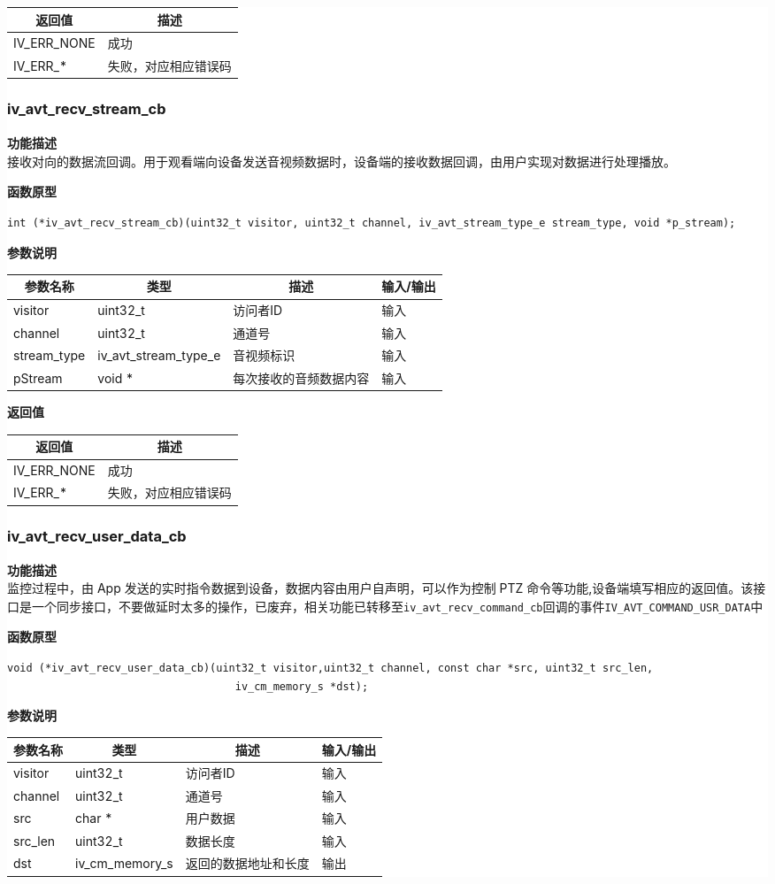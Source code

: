 | 返回值      | 描述                 |
| ----------- | -------------------- |
| IV_ERR_NONE | 成功                 |
| IV_ERR_*    | 失败，对应相应错误码 |


### iv_avt_recv_stream_cb

**功能描述**  
接收对向的数据流回调。用于观看端向设备发送音视频数据时，设备端的接收数据回调，由用户实现对数据进行处理播放。

**函数原型**  

```
int (*iv_avt_recv_stream_cb)(uint32_t visitor, uint32_t channel, iv_avt_stream_type_e stream_type, void *p_stream);
```

**参数说明**  

| 参数名称    | 类型                 | 描述                   | 输入/输出 |
| ----------- | -------------------- | ---------------------- | --------- |
| visitor     | uint32_t             | 访问者ID               | 输入      |
| channel     | uint32_t             | 通道号                 | 输入      |
| stream_type | iv_avt_stream_type_e | 音视频标识             | 输入      |
| pStream     | void *               | 每次接收的音频数据内容 | 输入      |

**返回值**  

| 返回值      | 描述                 |
| ----------- | -------------------- |
| IV_ERR_NONE | 成功                 |
| IV_ERR_*    | 失败，对应相应错误码 |


### iv_avt_recv_user_data_cb

**功能描述**  
监控过程中，由 App 发送的实时指令数据到设备，数据内容由用户自声明，可以作为控制 PTZ 命令等功能,设备端填写相应的返回值。该接口是一个同步接口，不要做延时太多的操作，已废弃，相关功能已转移至`iv_avt_recv_command_cb`回调的事件`IV_AVT_COMMAND_USR_DATA`中

**函数原型**  

```
void (*iv_avt_recv_user_data_cb)(uint32_t visitor,uint32_t channel, const char *src, uint32_t src_len,
                                    iv_cm_memory_s *dst);
```

**参数说明**  

| 参数名称 | 类型           | 描述                 | 输入/输出 |
| -------- | -------------- | -------------------- | --------- |
| visitor  | uint32_t       | 访问者ID             | 输入      |
| channel  | uint32_t       | 通道号               | 输入      |
| src      | char *         | 用户数据             | 输入      |
| src_len  | uint32_t       | 数据长度             | 输入      |
| dst      | iv_cm_memory_s | 返回的数据地址和长度 | 输出      |
